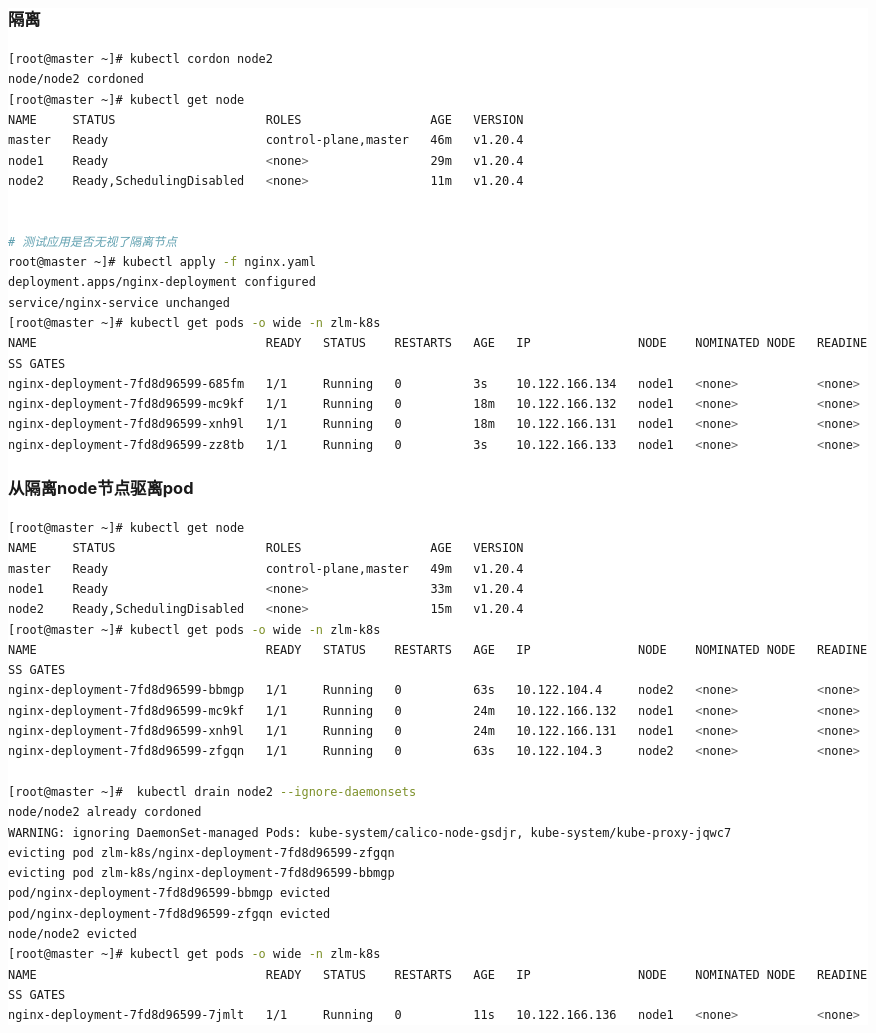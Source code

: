 ### 隔离

```sh
[root@master ~]# kubectl cordon node2
node/node2 cordoned
[root@master ~]# kubectl get node
NAME     STATUS                     ROLES                  AGE   VERSION
master   Ready                      control-plane,master   46m   v1.20.4
node1    Ready                      <none>                 29m   v1.20.4
node2    Ready,SchedulingDisabled   <none>                 11m   v1.20.4


# 测试应用是否无视了隔离节点
root@master ~]# kubectl apply -f nginx.yaml
deployment.apps/nginx-deployment configured
service/nginx-service unchanged
[root@master ~]# kubectl get pods -o wide -n zlm-k8s
NAME                                READY   STATUS    RESTARTS   AGE   IP               NODE    NOMINATED NODE   READINESS GATES
nginx-deployment-7fd8d96599-685fm   1/1     Running   0          3s    10.122.166.134   node1   <none>           <none>
nginx-deployment-7fd8d96599-mc9kf   1/1     Running   0          18m   10.122.166.132   node1   <none>           <none>
nginx-deployment-7fd8d96599-xnh9l   1/1     Running   0          18m   10.122.166.131   node1   <none>           <none>
nginx-deployment-7fd8d96599-zz8tb   1/1     Running   0          3s    10.122.166.133   node1   <none>           <none>
```

### 从隔离node节点驱离pod

```sh
[root@master ~]# kubectl get node
NAME     STATUS                     ROLES                  AGE   VERSION
master   Ready                      control-plane,master   49m   v1.20.4
node1    Ready                      <none>                 33m   v1.20.4
node2    Ready,SchedulingDisabled   <none>                 15m   v1.20.4
[root@master ~]# kubectl get pods -o wide -n zlm-k8s
NAME                                READY   STATUS    RESTARTS   AGE   IP               NODE    NOMINATED NODE   READINESS GATES
nginx-deployment-7fd8d96599-bbmgp   1/1     Running   0          63s   10.122.104.4     node2   <none>           <none>
nginx-deployment-7fd8d96599-mc9kf   1/1     Running   0          24m   10.122.166.132   node1   <none>           <none>
nginx-deployment-7fd8d96599-xnh9l   1/1     Running   0          24m   10.122.166.131   node1   <none>           <none>
nginx-deployment-7fd8d96599-zfgqn   1/1     Running   0          63s   10.122.104.3     node2   <none>           <none>

[root@master ~]#  kubectl drain node2 --ignore-daemonsets
node/node2 already cordoned
WARNING: ignoring DaemonSet-managed Pods: kube-system/calico-node-gsdjr, kube-system/kube-proxy-jqwc7
evicting pod zlm-k8s/nginx-deployment-7fd8d96599-zfgqn
evicting pod zlm-k8s/nginx-deployment-7fd8d96599-bbmgp
pod/nginx-deployment-7fd8d96599-bbmgp evicted
pod/nginx-deployment-7fd8d96599-zfgqn evicted
node/node2 evicted
[root@master ~]# kubectl get pods -o wide -n zlm-k8s
NAME                                READY   STATUS    RESTARTS   AGE   IP               NODE    NOMINATED NODE   READINESS GATES
nginx-deployment-7fd8d96599-7jmlt   1/1     Running   0          11s   10.122.166.136   node1   <none>           <none>
```